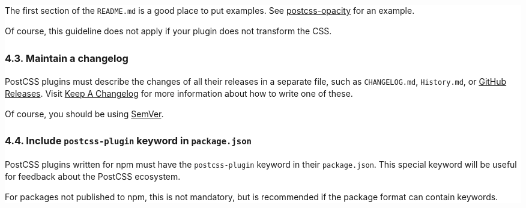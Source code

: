 The first section of the `README.md` is a good place to put examples.
See [postcss-opacity](https://github.com/iamvdo/postcss-opacity) for an example.

Of course, this guideline does not apply if your plugin does not
transform the CSS.

### 4.3. Maintain a changelog

PostCSS plugins must describe the changes of all their releases
in a separate file, such as `CHANGELOG.md`, `History.md`, or [GitHub Releases].
Visit [Keep A Changelog] for more information about how to write one of these.

Of course, you should be using [SemVer].

[Keep A Changelog]: http://keepachangelog.com/
[GitHub Releases]:  https://help.github.com/articles/creating-releases/
[SemVer]:           http://semver.org/

### 4.4. Include `postcss-plugin` keyword in `package.json`

PostCSS plugins written for npm must have the `postcss-plugin` keyword
in their `package.json`. This special keyword will be useful for feedback about
the PostCSS ecosystem.

For packages not published to npm, this is not mandatory, but is recommended
if the package format can contain keywords.


[ClojureWerkz’s recommendations]:  http://blog.clojurewerkz.org/blog/2013/04/20/how-to-make-your-open-source-project-really-awesome/
[Autoprefixer]: https://github.com/postcss/autoprefixer
[RTLCSS]:       https://rtlcss.com/
[Autoprefixer]: https://github.com/postcss/autoprefixer
[cssnext]:      http://cssnext.io/
[`postcss-preset-env`]: https://preset-env.cssdb.org/
[`cssnano`]:            https://github.com/ben-eb/cssnano
[cssnext]: http://cssnext.io/
[cssnano]: https://github.com/ben-eb/cssnano
[`postcss-mixins`]: https://github.com/postcss/postcss-mixins
[postcss-mixins]: https://github.com/postcss/postcss-mixins
[Travis]: https://travis-ci.org/
[API docs]: http://api.postcss.org/